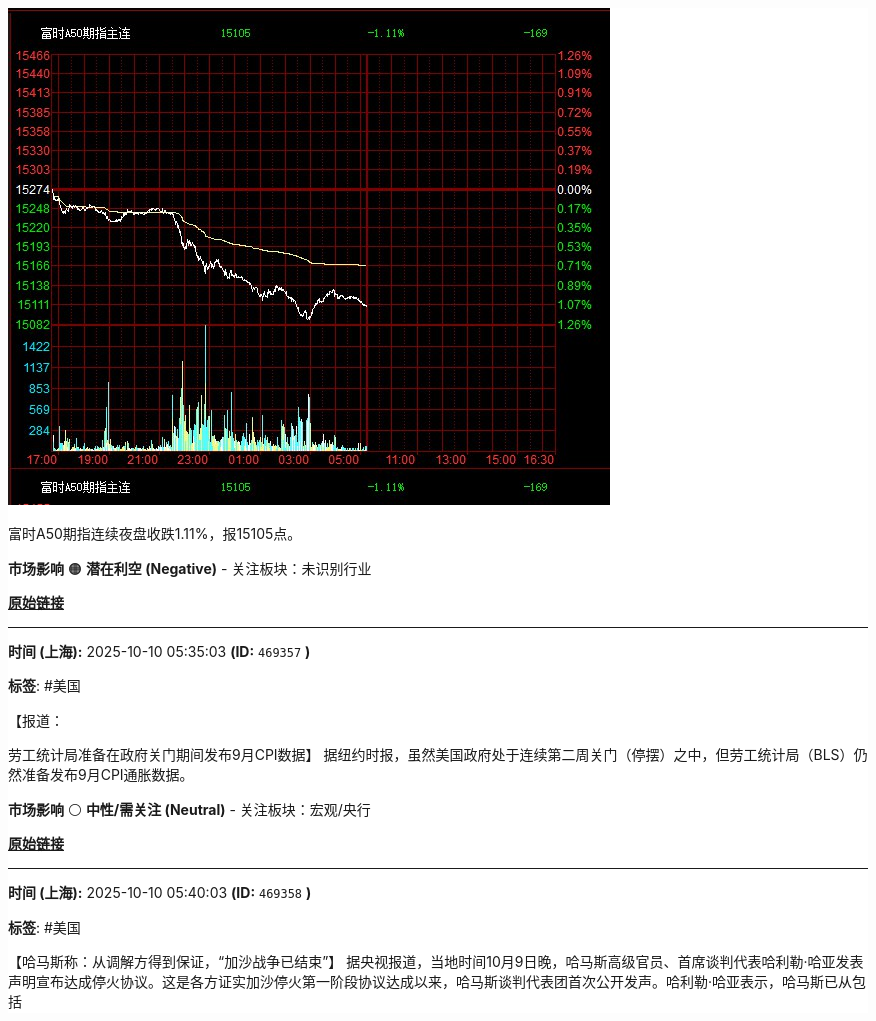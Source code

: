 ![媒体文件](2025-10/10/media/FinanceNewsDaily_469356.jpg)

富时A50期指连续夜盘收跌1.11%，报15105点。

**市场影响** 🟠 **潜在利空 (Negative)** - 关注板块：未识别行业

**[原始链接](https://t.me/FinanceNewsDaily/469356)**

---
**时间 (上海):** 2025-10-10 05:35:03 **(ID:** `469357` **)**

**标签**: #美国

【报道：

劳工统计局准备在政府关门期间发布9月CPI数据】
据纽约时报，虽然美国政府处于连续第二周关门（停摆）之中，但劳工统计局（BLS）仍然准备发布9月CPI通胀数据。

**市场影响** ⚪ **中性/需关注 (Neutral)** - 关注板块：宏观/央行

**[原始链接](https://t.me/FinanceNewsDaily/469357)**

---
**时间 (上海):** 2025-10-10 05:40:03 **(ID:** `469358` **)**

**标签**: #美国

【哈马斯称：从调解方得到保证，“加沙战争已结束”】
据央视报道，当地时间10月9日晚，哈马斯高级官员、首席谈判代表哈利勒·哈亚发表声明宣布达成停火协议。这是各方证实加沙停火第一阶段协议达成以来，哈马斯谈判代表团首次公开发声。哈利勒·哈亚表示，哈马斯已从包括
